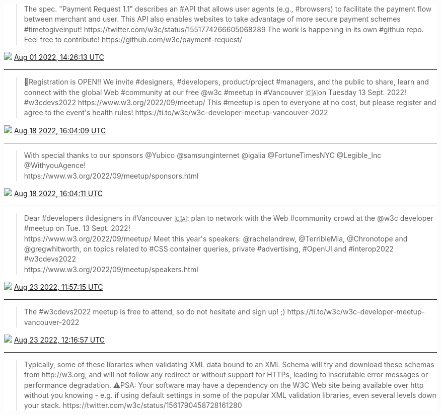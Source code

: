 > The spec\. "Payment Request 1\.1" describes an \#API that allows user agents \(e\.g\., \#browsers\) to facilitate the payment flow between merchant and user\. This API also enables websites to take advantage of more secure payment schemes \#timetogiveinput\! https://twitter\.com/w3c/status/1551774266605068289
> The work is happening in its own \#github repo\. Feel free to contribute\! https://github\.com/w3c/payment\-request/

<img src="../media/tweet.ico" width="12" /> [Aug 01 2022, 14:26:13 UTC](https://twitter.com/w3cdevs/status/1554111260811300865)

----

> 📣Registration is OPEN\!\! We invite \#designers, \#developers, product/project \#managers, and the public to share, learn and connect with the global Web \#community at our free @w3c \#meetup in \#Vancouver 🇨🇦on Tuesday 13 Sept\. 2022\! \#w3cdevs2022 https://www\.w3\.org/2022/09/meetup/
> This \#meetup is open to everyone at no cost, but please register and agree to the event's health rules\! https://ti\.to/w3c/w3c\-developer\-meetup\-vancouver\-2022

<img src="../media/tweet.ico" width="12" /> [Aug 18 2022, 16:04:09 UTC](https://twitter.com/w3cdevs/status/1560296500940374016)

----

> With special thanks to our sponsors @Yubico @samsunginternet @igalia @FortuneTimesNYC @Legible\_Inc @WithyouAgence\!  
> https://www\.w3\.org/2022/09/meetup/sponsors\.html

<img src="../media/tweet.ico" width="12" /> [Aug 18 2022, 16:04:11 UTC](https://twitter.com/w3cdevs/status/1560296510528622593)

----

> Dear \#developers \#designers in \#Vancouver 🇨🇦: plan to network with the Web \#community crowd at the @w3c developer \#meetup on Tue\. 13 Sept\. 2022\!  
> https://www\.w3\.org/2022/09/meetup/
> Meet this year's speakers: @rachelandrew, @TerribleMia, @Chronotope and @gregwhitworth, on topics related to \#CSS container queries, private \#advertising, \#OpenUI and \#interop2022 \#w3cdevs2022  
> https://www\.w3\.org/2022/09/meetup/speakers\.html

<img src="../media/tweet.ico" width="12" /> [Aug 23 2022, 11:57:15 UTC](https://twitter.com/w3cdevs/status/1562046304510943232)

----

> The \#w3cdevs2022 meetup is free to attend, so do not hesitate and sign up\! ;\) https://ti\.to/w3c/w3c\-developer\-meetup\-vancouver\-2022

<img src="../media/tweet.ico" width="12" /> [Aug 23 2022, 12:16:57 UTC](https://twitter.com/w3cdevs/status/1562051264132915202)

----

> Typically, some of these libraries when validating XML data bound to an XML Schema will try and download these schemas from http://w3\.org, and will not follow any redirect or without support for HTTPs, leading to inscrutable error messages or performance degradation\.
> ⚠️PSA: Your software may have a dependency on the W3C Web site being available over http without you knowing \- e\.g\. if using default settings in some of the popular XML validation libraries, even several levels down your stack\. https://twitter\.com/w3c/status/1561790458728161280
